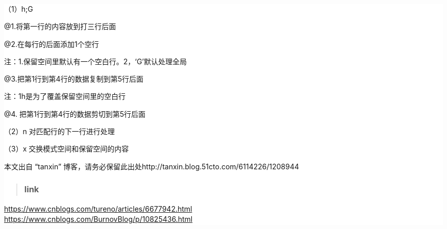 （1）h;G

@1.将第一行的内容放到打三行后面



@2.在每行的后面添加1个空行

注：1.保留空间里默认有一个空白行。2，‘G’默认处理全局



@3.把第1行到第4行的数据复制到第5行后面

注：1h是为了覆盖保留空间里的空白行



@4. 把第1行到第4行的数据剪切到第5行后面



（2）n    对匹配行的下一行进行处理



（3）x     交换模式空间和保留空间的内容



本文出自 “tanxin” 博客，请务必保留此出处http://tanxin.blog.51cto.com/6114226/1208944





>### link    
https://www.cnblogs.com/tureno/articles/6677942.html        
https://www.cnblogs.com/BurnovBlog/p/10825436.html